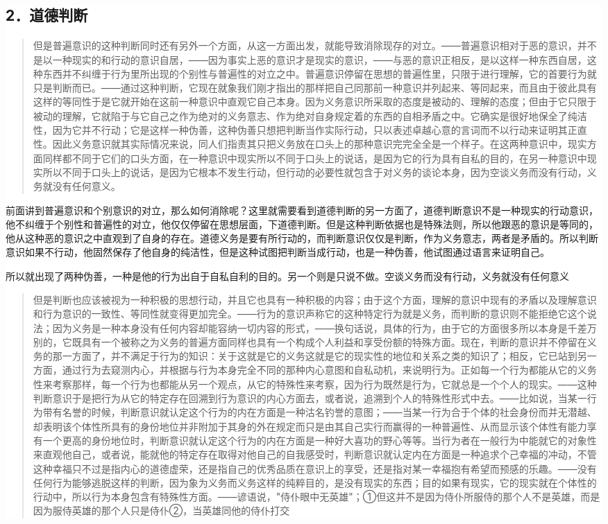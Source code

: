 <h2>2．道德判断</h2><blockquote data-pid="GTDIFeLO">但是普遍意识的这种判断同时还有另外一个方面，从这一方面出发，就能导致消除现存的对立。——普遍意识相对于恶的意识，并不是以一种现实的和行动的意识自居，——因为事实上恶的意识才是现实的意识，——与恶的意识正相反，是以这样一种东西自居，这种东西并不纠缠于行为里所出现的个别性与普遍性的对立之中。普遍意识停留在思想的普遍性里，只限于进行理解，它的首要行为就只是判断而已。——通过这种判断，它现在就象我们刚才指出的那样把自己同那前一种意识并列起来、等同起来，而且由于彼此具有这样的等同性于是它就开始在这前一种意识中直观它自己本身。因为义务意识所采取的态度是被动的、理解的态度；但由于它只限于被动的理解，它就陷于与它自己之作为绝对的义务意志、作为绝对自身规定着的东西的自相矛盾之中。它确实是很好地保全了纯洁性，因为它并不行动；它是这样一种伪善，这种伪善只想把判断当作实际行动，只以表述卓越心意的言词而不以行动来证明其正直性。因此义务意识就其实际情况来说，同人们指责其只把义务放在口头上的那种意识完完全全是一个样子。在这两种意识中，现实方面同样都不同于它们的口头方面，在一种意识中现实所以不同于口头上的说话，是因为它的行为具有自私的目的，在另一种意识中现实所以不同于口头上的说话，是因为它根本不发生行动，但行动的必要性就包含于对义务的谈论本身，因为空谈义务而没有行动，义务就没有任何意义。</blockquote><p data-pid="YnDXO4Bi">前面讲到普遍意识和个别意识的对立，那么如何消除呢？这里就需要看到道德判断的另一方面了，道德判断意识不是一种现实的行动意识，他不纠缠于个别性和普遍性的对立，他仅仅停留在思想层面，下道德判断。但是这种判断依据也是特殊法则，所以他跟恶的意识是等同的，他从这种恶的意识之中直观到了自身的存在。道德义务是要有所行动的，而判断意识仅仅是判断，作为义务意志，两者是矛盾的。所以判断意识如果不行动，他固然保存了他自身的纯洁性，但是这种试图把判断当成行动，也是一种伪善，他试图通过语言来证明自己。</p><p data-pid="4Irp-vXb">所以就出现了两种伪善，一种是他的行为出自于自私自利的目的。另一个则是只说不做。空谈义务而没有行动，义务就没有任何意义</p><blockquote data-pid="JMj8qniW">但是判断也应该被视为一种积极的思想行动，并且它也具有一种积极的内容；由于这个方面，理解的意识中现有的矛盾以及理解意识和行为意识的一致性、等同性就变得更加完全。——行为的意识声称它的这种特定行为就是义务，而判断的意识则不能拒绝它这个说法；因为义务是一种本身没有任何内容却能容纳一切内容的形式，——换句话说，具体的行为，由于它的方面很多所以本身是千差万别的，它既具有一个被称之为义务的普遍方面同样也具有一个构成个人利益和享受份额的特殊方面。现在，判断的意识并不停留在义务的那一方面了，并不满足于行为的知识：关于这就是它的义务这就是它的现实性的地位和关系之类的知识了；相反，它已站到另一方面，通过行为去窥测内心，并根据与行为本身完全不同的那种内心意图和自私动机，来说明行为。正如每一个行为都能从它的义务性来考察那样，每一个行为也都能从另一个观点，从它的特殊性来考察，因为行为既然是行为，它就总是一个个人的现实。——这种判断意识于是把行为从它的特定存在回溯到行为意识的内心方面去，或者说，追溯到个人的特殊性形式中去。——比如说，当某一行为带有名誉的时候，判断意识就认定这个行为的内在方面是一种沽名钓誉的意图；——当某一行为合于个体的社会身份而并无潜越、却表明该个体性所具有的身份地位并非附加于其身的外在规定而只是由其自己实行而赢得的一种普遍性、从而显示该个体性有能力享有一个更高的身份地位时，判断意识就认定这个行为的内在方面是一种好大喜功的野心等等。当行为者在一般行为中能就它的对象性来直观他自己，或者说，能就他的特定存在取得对他自己的自我感受时，判断意识就认定内在方面是一种追求个己幸福的冲动，不管这种幸福只不过是指内心的道德虚荣，还是指自己的优秀品质在意识上的享受，还是指对某一幸福抱有希望而预感的乐趣。——没有任何行为能够逃脱这样的判断，因为象为义务而义务这样的纯粹目的，是没有现实的东西；目的如果有现实，它的现实就在个体性的行动中，所以行为本身包含有特殊性方面。——谚语说，"侍仆眼中无英雄"；①但这并不是因为侍仆所服侍的那个人不是英雄，而是因为服侍英雄的那个人只是侍仆②，当英雄同他的侍仆打交